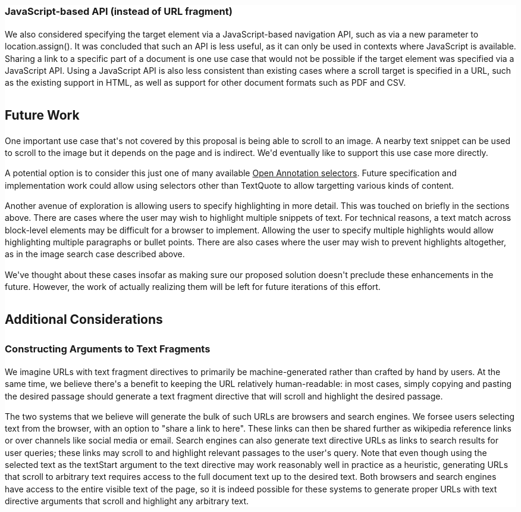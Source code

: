 ### JavaScript-based API (instead of URL fragment)

We also considered specifying the target element via a JavaScript-based
navigation API, such as via a new parameter to location.assign(). It was
concluded that such an API is less useful, as it can only be used in contexts
where JavaScript is available. Sharing a link to a specific part of a document
is one use case that would not be possible if the target element was specified
via a JavaScript API. Using a JavaScript API is also less consistent than
existing cases where a scroll target is specified in a URL, such as the
existing support in HTML, as well as support for other document formats such as
PDF and CSV.

## Future Work

One important use case that's not covered by this proposal is being able to
scroll to an image. A nearby text snippet can be used to scroll to the image
but it depends on the page and is indirect. We'd eventually like to support
this use case more directly.

A potential option is to consider this just one of many available [Open
Annotation selectors](https://www.w3.org/TR/annotation-model/#selectors).
Future specification and implementation work could allow using selectors other
than TextQuote to allow targetting various kinds of content.

Another avenue of exploration is allowing users to specify highlighting in more
detail. This was touched on briefly in the sections above. There are cases
where the user may wish to highlight multiple snippets of text. For technical
reasons, a text match across block-level elements may be difficult for a
browser to implement. Allowing the user to specify multiple highlights would
allow highlighting multiple paragraphs or bullet points. There are also cases
where the user may wish to prevent highlights altogether, as in the image
search case described above.

We've thought about these cases insofar as making sure our proposed solution
doesn't preclude these enhancements in the future. However, the work of
actually realizing them will be left for future iterations of this effort.

## Additional Considerations

### Constructing Arguments to Text Fragments

We imagine URLs with text fragment directives to primarily be
machine-generated rather than crafted by hand by users. At the same time, we
believe there's a benefit to keeping the URL relatively
human-readable: in most cases, simply copying and pasting the desired passage
should generate a text fragment directive that will scroll and highlight the
desired passage.

The two systems that we believe will generate the bulk of such URLs are
browsers and search engines. We forsee users selecting text from the browser,
with an option to "share a link to here". These links can then be shared
further as wikipedia reference links or over channels like social media or
email. Search engines can also generate text directive URLs as links to search
results for user queries; these links may scroll to and highlight relevant
passages to the user's query. Note that even though using the selected text as
the textStart argument to the text directive may work reasonably well in
practice as a heuristic, generating URLs that scroll to arbitrary text
requires access to the full document text up to the desired text. Both browsers
and search engines have access to the entire visible text of the page, so it is
indeed possible for these systems to generate proper URLs with text directive
arguments that scroll and highlight any arbitrary text.
